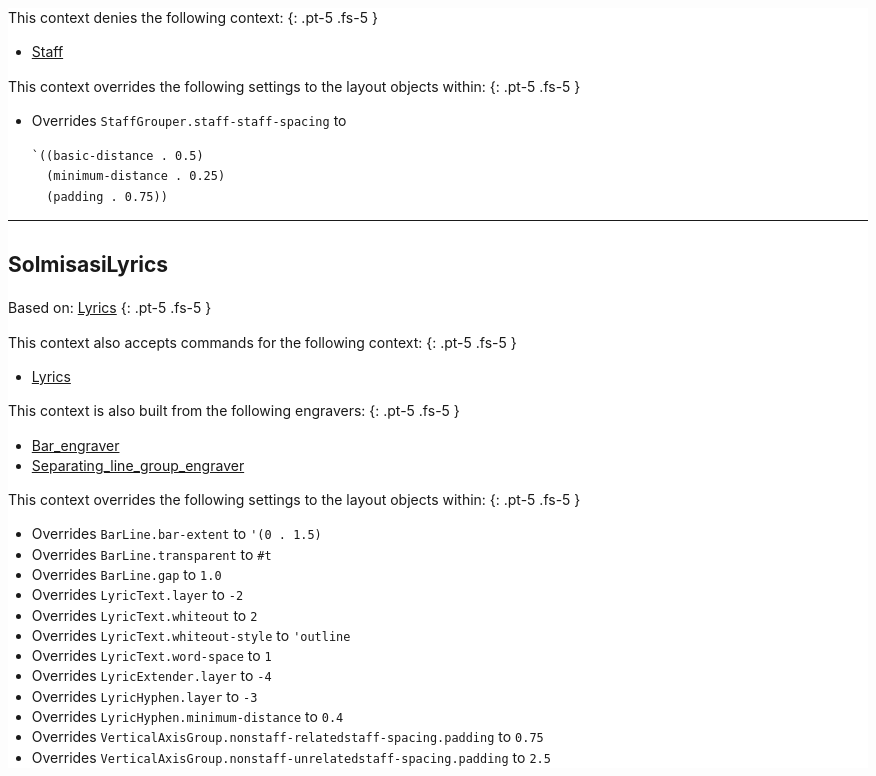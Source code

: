 </div>

This context denies the following context:
{: .pt-5 .fs-5 }

<div class="code-example" markdown="1">

- [Staff](http://lilypond.org/doc/v2.20/Documentation/internals/staff)

</div>

This context overrides the following settings to the layout objects within:
{: .pt-5 .fs-5 }

<div class="code-example" markdown="1">

- Overrides `StaffGrouper.staff-staff-spacing` to
  ```
  `((basic-distance . 0.5)
    (minimum-distance . 0.25)
    (padding . 0.75))
  ```

</div>

---

## **SolmisasiLyrics**

Based on: [Lyrics](http://lilypond.org/doc/v2.20/Documentation/internals/lyrics)
{: .pt-5 .fs-5 }

This context also accepts commands for the following context:
{: .pt-5 .fs-5 }

<div class="code-example" markdown="1">

- [Lyrics](http://lilypond.org/doc/v2.20/Documentation/internals/lyrics)

</div>

This context is also built from the following engravers:
{: .pt-5 .fs-5 }

<div class="code-example" markdown="1">

- [Bar_engraver](http://lilypond.org/doc/v2.20/Documentation/internals/bar_005fengraver)
- [Separating_line_group_engraver](http://lilypond.org/doc/v2.20/Documentation/internals/separating_005fline_005fgroup_005fengraver)

</div>

This context overrides the following settings to the layout objects within:
{: .pt-5 .fs-5 }

<div class="code-example" markdown="1">

- Overrides `BarLine.bar-extent` to `'(0 . 1.5)`
- Overrides `BarLine.transparent` to `#t`
- Overrides `BarLine.gap` to `1.0`
- Overrides `LyricText.layer` to `-2`
- Overrides `LyricText.whiteout` to `2`
- Overrides `LyricText.whiteout-style` to `'outline`
- Overrides `LyricText.word-space` to `1`
- Overrides `LyricExtender.layer` to `-4`
- Overrides `LyricHyphen.layer` to `-3`
- Overrides `LyricHyphen.minimum-distance` to `0.4`
- Overrides `VerticalAxisGroup.nonstaff-relatedstaff-spacing.padding` to `0.75`
- Overrides `VerticalAxisGroup.nonstaff-unrelatedstaff-spacing.padding` to `2.5`
